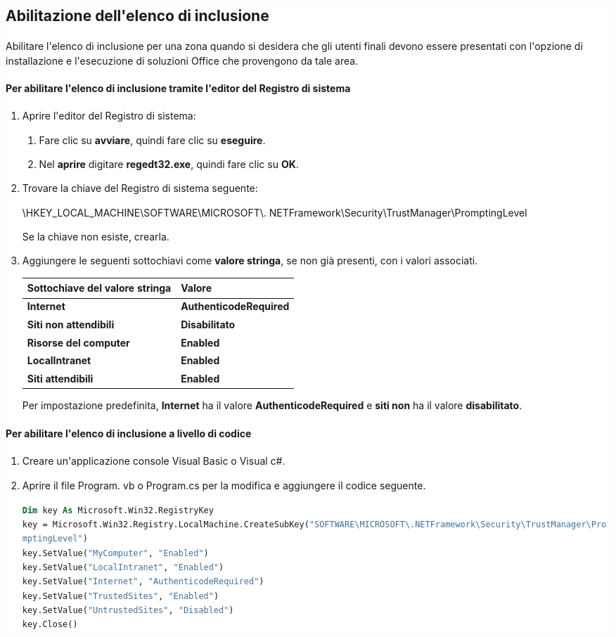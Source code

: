 ## <a name="enabling-the-inclusion-list"></a>Abilitazione dell'elenco di inclusione  
 Abilitare l'elenco di inclusione per una zona quando si desidera che gli utenti finali devono essere presentati con l'opzione di installazione e l'esecuzione di soluzioni Office che provengono da tale area.  
  
#### <a name="to-enable-the-inclusion-list-by-using-the-registry-editor"></a>Per abilitare l'elenco di inclusione tramite l'editor del Registro di sistema  
  
1.  Aprire l'editor del Registro di sistema:  
  
    1.  Fare clic su **avviare**, quindi fare clic su **eseguire**.  
  
    2.  Nel **aprire** digitare **regedt32.exe**, quindi fare clic su **OK**.  
  
2.  Trovare la chiave del Registro di sistema seguente:  
  
     \HKEY_LOCAL_MACHINE\SOFTWARE\MICROSOFT\\. NETFramework\Security\TrustManager\PromptingLevel  
  
     Se la chiave non esiste, crearla.  
  
3.  Aggiungere le seguenti sottochiavi come **valore stringa**, se non già presenti, con i valori associati.  
  
    |Sottochiave del valore stringa|Valore|  
    |-------------------------|-----------|  
    |**Internet**|**AuthenticodeRequired**|  
    |**Siti non attendibili**|**Disabilitato**|  
    |**Risorse del computer**|**Enabled**|  
    |**LocalIntranet**|**Enabled**|  
    |**Siti attendibili**|**Enabled**|  
  
     Per impostazione predefinita, **Internet** ha il valore **AuthenticodeRequired** e **siti non** ha il valore **disabilitato**.  
  
#### <a name="to-enable-the-inclusion-list-programmatically"></a>Per abilitare l'elenco di inclusione a livello di codice  
  
1.  Creare un'applicazione console Visual Basic o Visual c#.  
  
2.  Aprire il file Program. vb o Program.cs per la modifica e aggiungere il codice seguente.  
  
    ```vb  
    Dim key As Microsoft.Win32.RegistryKey  
    key = Microsoft.Win32.Registry.LocalMachine.CreateSubKey("SOFTWARE\MICROSOFT\.NETFramework\Security\TrustManager\PromptingLevel")  
    key.SetValue("MyComputer", "Enabled")  
    key.SetValue("LocalIntranet", "Enabled")  
    key.SetValue("Internet", "AuthenticodeRequired")  
    key.SetValue("TrustedSites", "Enabled")  
    key.SetValue("UntrustedSites", "Disabled")  
    key.Close()  
    ```  
  